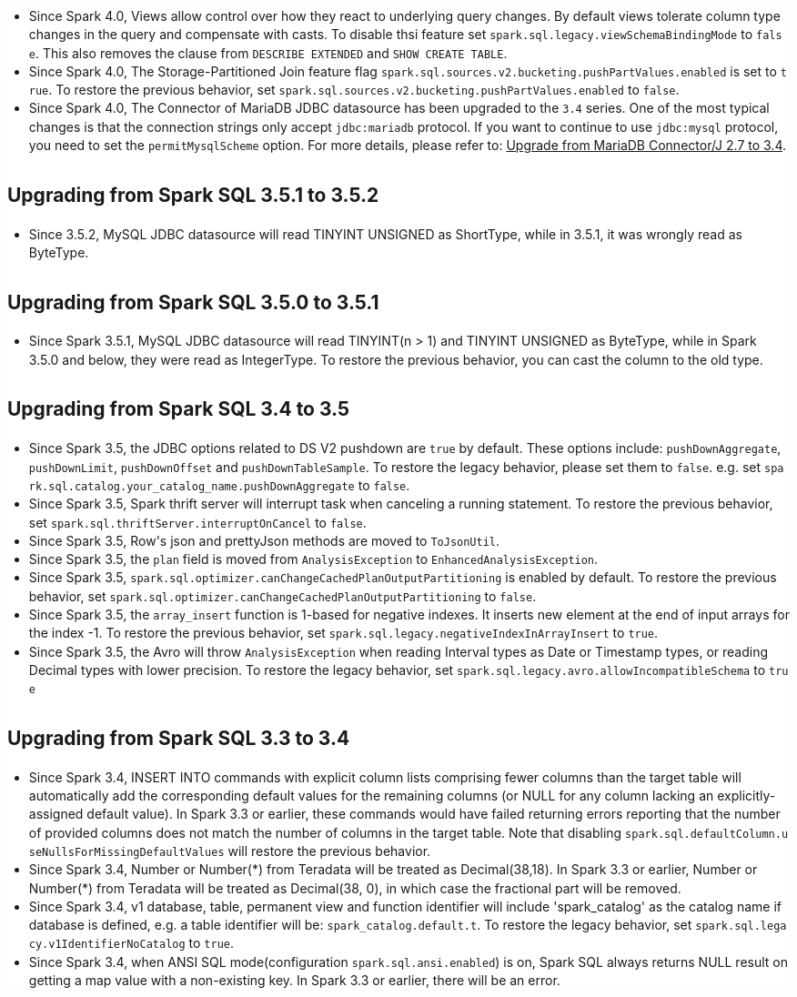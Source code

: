 - Since Spark 4.0, Views allow control over how they react to underlying query changes. By default views tolerate column type changes in the query and compensate with casts. To disable thsi feature set `spark.sql.legacy.viewSchemaBindingMode` to `false`. This also removes the clause from `DESCRIBE EXTENDED` and `SHOW CREATE TABLE`.
- Since Spark 4.0, The Storage-Partitioned Join feature flag `spark.sql.sources.v2.bucketing.pushPartValues.enabled` is set to `true`. To restore the previous behavior, set `spark.sql.sources.v2.bucketing.pushPartValues.enabled` to `false`.
- Since Spark 4.0, The Connector of MariaDB JDBC datasource has been upgraded to the `3.4` series. One of the most typical changes is that the connection strings only accept `jdbc:mariadb` protocol. If you want to continue to use `jdbc:mysql` protocol, you need to set the `permitMysqlScheme` option. For more details, please refer to: [Upgrade from MariaDB Connector/J 2.7 to 3.4](https://mariadb.com/docs/server/connect/programming-languages/java/upgrade/).

## Upgrading from Spark SQL 3.5.1 to 3.5.2

- Since 3.5.2, MySQL JDBC datasource will read TINYINT UNSIGNED as ShortType, while in 3.5.1, it was wrongly read as ByteType.

## Upgrading from Spark SQL 3.5.0 to 3.5.1

- Since Spark 3.5.1, MySQL JDBC datasource will read TINYINT(n > 1) and TINYINT UNSIGNED as ByteType, while in Spark 3.5.0 and below, they were read as IntegerType. To restore the previous behavior, you can cast the column to the old type.

## Upgrading from Spark SQL 3.4 to 3.5

- Since Spark 3.5, the JDBC options related to DS V2 pushdown are `true` by default. These options include: `pushDownAggregate`, `pushDownLimit`, `pushDownOffset` and `pushDownTableSample`. To restore the legacy behavior, please set them to `false`. e.g. set `spark.sql.catalog.your_catalog_name.pushDownAggregate` to `false`.
- Since Spark 3.5, Spark thrift server will interrupt task when canceling a running statement. To restore the previous behavior, set `spark.sql.thriftServer.interruptOnCancel` to `false`.
- Since Spark 3.5, Row's json and prettyJson methods are moved to `ToJsonUtil`.
- Since Spark 3.5, the `plan` field is moved from `AnalysisException` to `EnhancedAnalysisException`.
- Since Spark 3.5, `spark.sql.optimizer.canChangeCachedPlanOutputPartitioning` is enabled by default. To restore the previous behavior, set `spark.sql.optimizer.canChangeCachedPlanOutputPartitioning` to `false`.
- Since Spark 3.5, the `array_insert` function is 1-based for negative indexes. It inserts new element at the end of input arrays for the index -1. To restore the previous behavior, set `spark.sql.legacy.negativeIndexInArrayInsert` to `true`.
- Since Spark 3.5, the Avro will throw `AnalysisException` when reading Interval types as Date or Timestamp types, or reading Decimal types with lower precision. To restore the legacy behavior, set `spark.sql.legacy.avro.allowIncompatibleSchema` to `true`

## Upgrading from Spark SQL 3.3 to 3.4

  - Since Spark 3.4, INSERT INTO commands with explicit column lists comprising fewer columns than the target table will automatically add the corresponding default values for the remaining columns (or NULL for any column lacking an explicitly-assigned default value). In Spark 3.3 or earlier, these commands would have failed returning errors reporting that the number of provided columns does not match the number of columns in the target table. Note that disabling `spark.sql.defaultColumn.useNullsForMissingDefaultValues` will restore the previous behavior.
  - Since Spark 3.4, Number or Number(\*) from Teradata will be treated as Decimal(38,18). In Spark 3.3 or earlier, Number or Number(\*) from Teradata will be treated as Decimal(38, 0), in which case the fractional part will be removed.
  - Since Spark 3.4, v1 database, table, permanent view and function identifier will include 'spark_catalog' as the catalog name if database is defined, e.g. a table identifier will be: `spark_catalog.default.t`. To restore the legacy behavior, set `spark.sql.legacy.v1IdentifierNoCatalog` to `true`.
  - Since Spark 3.4, when ANSI SQL mode(configuration `spark.sql.ansi.enabled`) is on, Spark SQL always returns NULL result on getting a map value with a non-existing key. In Spark 3.3 or earlier, there will be an error.